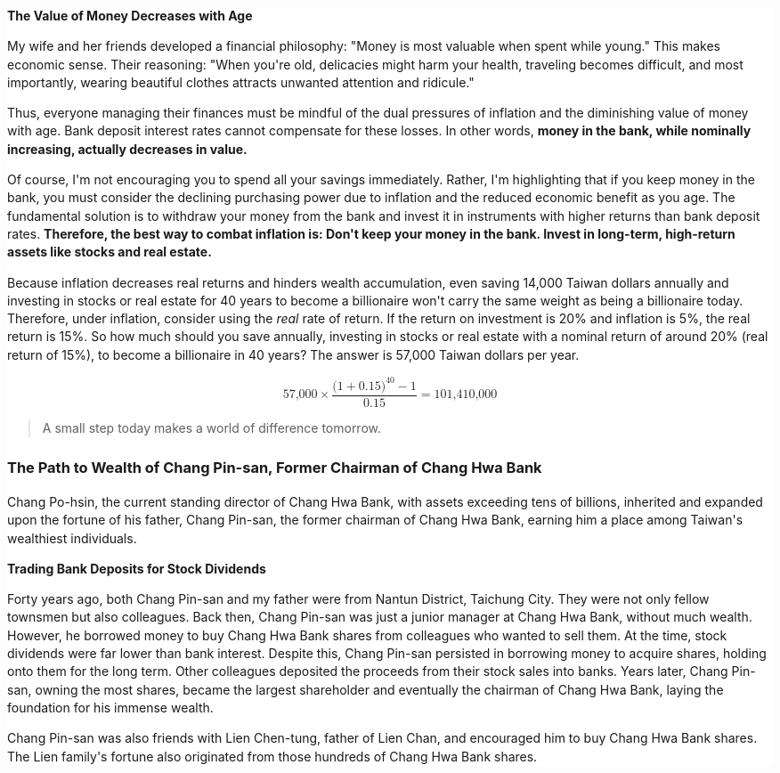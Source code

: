 **The Value of Money Decreases with Age**

My wife and her friends developed a financial philosophy: "Money is most valuable when spent while young." This makes economic sense.  Their reasoning: "When you're old, delicacies might harm your health, traveling becomes difficult, and most importantly, wearing beautiful clothes attracts unwanted attention and ridicule."

Thus, everyone managing their finances must be mindful of the dual pressures of inflation and the diminishing value of money with age. Bank deposit interest rates cannot compensate for these losses. In other words, **money in the bank, while nominally increasing, actually decreases in value.**

Of course, I'm not encouraging you to spend all your savings immediately.  Rather, I'm highlighting that if you keep money in the bank, you must consider the declining purchasing power due to inflation and the reduced economic benefit as you age.  The fundamental solution is to withdraw your money from the bank and invest it in instruments with higher returns than bank deposit rates. **Therefore, the best way to combat inflation is: Don't keep your money in the bank. Invest in long-term, high-return assets like stocks and real estate.**

Because inflation decreases real returns and hinders wealth accumulation, even saving 14,000 Taiwan dollars annually and investing in stocks or real estate for 40 years to become a billionaire won't carry the same weight as being a billionaire today.  Therefore, under inflation, consider using the *real* rate of return. If the return on investment is 20% and inflation is 5%, the real return is 15%.  So how much should you save annually, investing in stocks or real estate with a nominal return of around 20% (real return of 15%), to become a billionaire in 40 years?  The answer is 57,000 Taiwan dollars per year.


<math xmlns="http://www.w3.org/1998/Math/MathML" display="block"><mn>57,000</mn><mo>×</mo><mfrac><mrow><msup><mrow><mo stretchy="false">(</mo><mn>1</mn><mo>+</mo><mn>0.15</mn><mo stretchy="false">)</mo></mrow><mrow><mn>40</mn></mrow></msup><mo>−</mo><mn>1</mn></mrow><mn>0.15</mn></mfrac><mo>=</mo><mn>101,410,000</mn><mspace linebreak="newline"></mspace></math>

> A small step today makes a world of difference tomorrow.


### The Path to Wealth of Chang Pin-san, Former Chairman of Chang Hwa Bank

Chang Po-hsin, the current standing director of Chang Hwa Bank, with assets exceeding tens of billions, inherited and expanded upon the fortune of his father, Chang Pin-san, the former chairman of Chang Hwa Bank, earning him a place among Taiwan's wealthiest individuals.

**Trading Bank Deposits for Stock Dividends**

Forty years ago, both Chang Pin-san and my father were from Nantun District, Taichung City.  They were not only fellow townsmen but also colleagues. Back then, Chang Pin-san was just a junior manager at Chang Hwa Bank, without much wealth.  However, he borrowed money to buy Chang Hwa Bank shares from colleagues who wanted to sell them. At the time, stock dividends were far lower than bank interest. Despite this, Chang Pin-san persisted in borrowing money to acquire shares, holding onto them for the long term.  Other colleagues deposited the proceeds from their stock sales into banks. Years later, Chang Pin-san, owning the most shares, became the largest shareholder and eventually the chairman of Chang Hwa Bank, laying the foundation for his immense wealth.

Chang Pin-san was also friends with Lien Chen-tung, father of Lien Chan, and encouraged him to buy Chang Hwa Bank shares. The Lien family's fortune also originated from those hundreds of Chang Hwa Bank shares.
